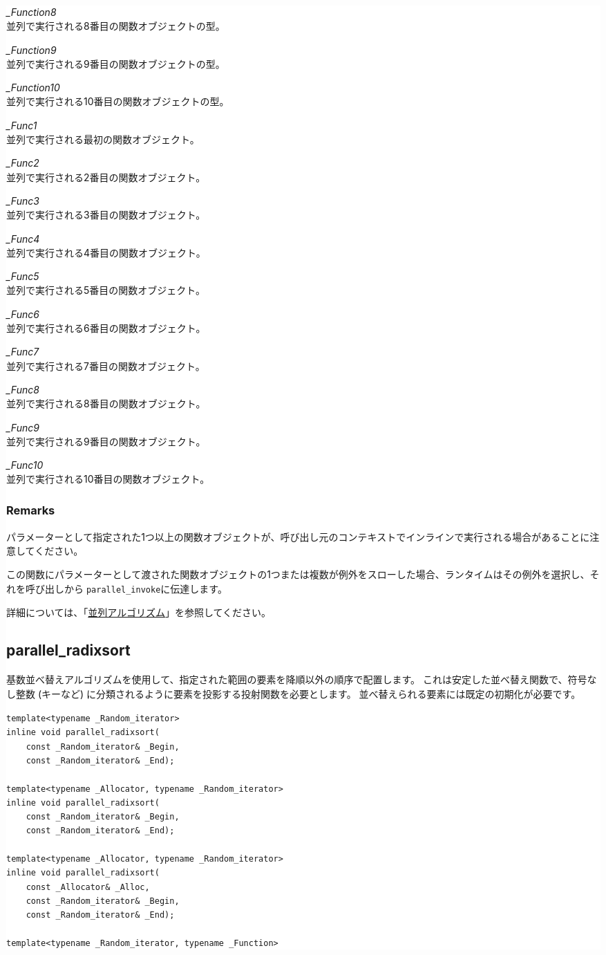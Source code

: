 *_Function8*<br/>
並列で実行される8番目の関数オブジェクトの型。

*_Function9*<br/>
並列で実行される9番目の関数オブジェクトの型。

*_Function10*<br/>
並列で実行される10番目の関数オブジェクトの型。

*_Func1*<br/>
並列で実行される最初の関数オブジェクト。

*_Func2*<br/>
並列で実行される2番目の関数オブジェクト。

*_Func3*<br/>
並列で実行される3番目の関数オブジェクト。

*_Func4*<br/>
並列で実行される4番目の関数オブジェクト。

*_Func5*<br/>
並列で実行される5番目の関数オブジェクト。

*_Func6*<br/>
並列で実行される6番目の関数オブジェクト。

*_Func7*<br/>
並列で実行される7番目の関数オブジェクト。

*_Func8*<br/>
並列で実行される8番目の関数オブジェクト。

*_Func9*<br/>
並列で実行される9番目の関数オブジェクト。

*_Func10*<br/>
並列で実行される10番目の関数オブジェクト。

### <a name="remarks"></a>Remarks

パラメーターとして指定された1つ以上の関数オブジェクトが、呼び出し元のコンテキストでインラインで実行される場合があることに注意してください。

この関数にパラメーターとして渡された関数オブジェクトの1つまたは複数が例外をスローした場合、ランタイムはその例外を選択し、それを呼び出しから `parallel_invoke`に伝達します。

詳細については、「[並列アルゴリズム](../../../parallel/concrt/parallel-algorithms.md)」を参照してください。

##  <a name="parallel_radixsort"></a>  parallel_radixsort

基数並べ替えアルゴリズムを使用して、指定された範囲の要素を降順以外の順序で配置します。 これは安定した並べ替え関数で、符号なし整数 (キーなど) に分類されるように要素を投影する投射関数を必要とします。 並べ替えられる要素には既定の初期化が必要です。

```
template<typename _Random_iterator>
inline void parallel_radixsort(
    const _Random_iterator& _Begin,
    const _Random_iterator& _End);

template<typename _Allocator, typename _Random_iterator>
inline void parallel_radixsort(
    const _Random_iterator& _Begin,
    const _Random_iterator& _End);

template<typename _Allocator, typename _Random_iterator>
inline void parallel_radixsort(
    const _Allocator& _Alloc,
    const _Random_iterator& _Begin,
    const _Random_iterator& _End);

template<typename _Random_iterator, typename _Function>
```